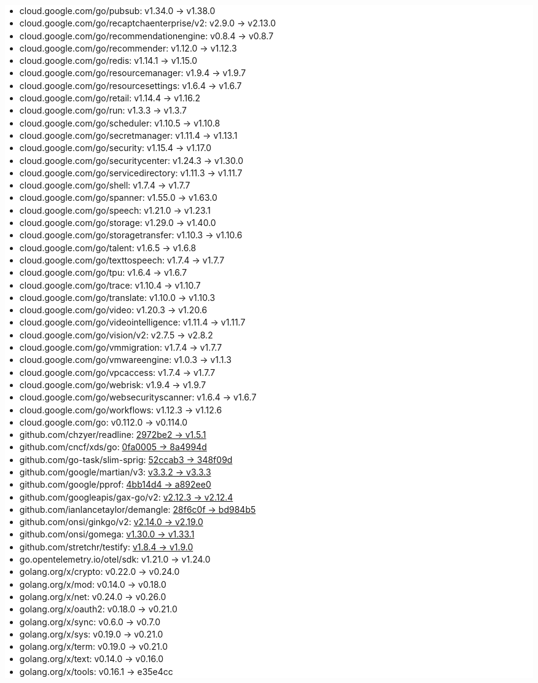 - cloud.google.com/go/pubsub: v1.34.0 → v1.38.0
- cloud.google.com/go/recaptchaenterprise/v2: v2.9.0 → v2.13.0
- cloud.google.com/go/recommendationengine: v0.8.4 → v0.8.7
- cloud.google.com/go/recommender: v1.12.0 → v1.12.3
- cloud.google.com/go/redis: v1.14.1 → v1.15.0
- cloud.google.com/go/resourcemanager: v1.9.4 → v1.9.7
- cloud.google.com/go/resourcesettings: v1.6.4 → v1.6.7
- cloud.google.com/go/retail: v1.14.4 → v1.16.2
- cloud.google.com/go/run: v1.3.3 → v1.3.7
- cloud.google.com/go/scheduler: v1.10.5 → v1.10.8
- cloud.google.com/go/secretmanager: v1.11.4 → v1.13.1
- cloud.google.com/go/security: v1.15.4 → v1.17.0
- cloud.google.com/go/securitycenter: v1.24.3 → v1.30.0
- cloud.google.com/go/servicedirectory: v1.11.3 → v1.11.7
- cloud.google.com/go/shell: v1.7.4 → v1.7.7
- cloud.google.com/go/spanner: v1.55.0 → v1.63.0
- cloud.google.com/go/speech: v1.21.0 → v1.23.1
- cloud.google.com/go/storage: v1.29.0 → v1.40.0
- cloud.google.com/go/storagetransfer: v1.10.3 → v1.10.6
- cloud.google.com/go/talent: v1.6.5 → v1.6.8
- cloud.google.com/go/texttospeech: v1.7.4 → v1.7.7
- cloud.google.com/go/tpu: v1.6.4 → v1.6.7
- cloud.google.com/go/trace: v1.10.4 → v1.10.7
- cloud.google.com/go/translate: v1.10.0 → v1.10.3
- cloud.google.com/go/video: v1.20.3 → v1.20.6
- cloud.google.com/go/videointelligence: v1.11.4 → v1.11.7
- cloud.google.com/go/vision/v2: v2.7.5 → v2.8.2
- cloud.google.com/go/vmmigration: v1.7.4 → v1.7.7
- cloud.google.com/go/vmwareengine: v1.0.3 → v1.1.3
- cloud.google.com/go/vpcaccess: v1.7.4 → v1.7.7
- cloud.google.com/go/webrisk: v1.9.4 → v1.9.7
- cloud.google.com/go/websecurityscanner: v1.6.4 → v1.6.7
- cloud.google.com/go/workflows: v1.12.3 → v1.12.6
- cloud.google.com/go: v0.112.0 → v0.114.0
- github.com/chzyer/readline: [2972be2 → v1.5.1](https://github.com/chzyer/readline/compare/2972be2...v1.5.1)
- github.com/cncf/xds/go: [0fa0005 → 8a4994d](https://github.com/cncf/xds/go/compare/0fa0005...8a4994d)
- github.com/go-task/slim-sprig: [52ccab3 → 348f09d](https://github.com/go-task/slim-sprig/compare/52ccab3...348f09d)
- github.com/google/martian/v3: [v3.3.2 → v3.3.3](https://github.com/google/martian/v3/compare/v3.3.2...v3.3.3)
- github.com/google/pprof: [4bb14d4 → a892ee0](https://github.com/google/pprof/compare/4bb14d4...a892ee0)
- github.com/googleapis/gax-go/v2: [v2.12.3 → v2.12.4](https://github.com/googleapis/gax-go/v2/compare/v2.12.3...v2.12.4)
- github.com/ianlancetaylor/demangle: [28f6c0f → bd984b5](https://github.com/ianlancetaylor/demangle/compare/28f6c0f...bd984b5)
- github.com/onsi/ginkgo/v2: [v2.14.0 → v2.19.0](https://github.com/onsi/ginkgo/v2/compare/v2.14.0...v2.19.0)
- github.com/onsi/gomega: [v1.30.0 → v1.33.1](https://github.com/onsi/gomega/compare/v1.30.0...v1.33.1)
- github.com/stretchr/testify: [v1.8.4 → v1.9.0](https://github.com/stretchr/testify/compare/v1.8.4...v1.9.0)
- go.opentelemetry.io/otel/sdk: v1.21.0 → v1.24.0
- golang.org/x/crypto: v0.22.0 → v0.24.0
- golang.org/x/mod: v0.14.0 → v0.18.0
- golang.org/x/net: v0.24.0 → v0.26.0
- golang.org/x/oauth2: v0.18.0 → v0.21.0
- golang.org/x/sync: v0.6.0 → v0.7.0
- golang.org/x/sys: v0.19.0 → v0.21.0
- golang.org/x/term: v0.19.0 → v0.21.0
- golang.org/x/text: v0.14.0 → v0.16.0
- golang.org/x/tools: v0.16.1 → e35e4cc